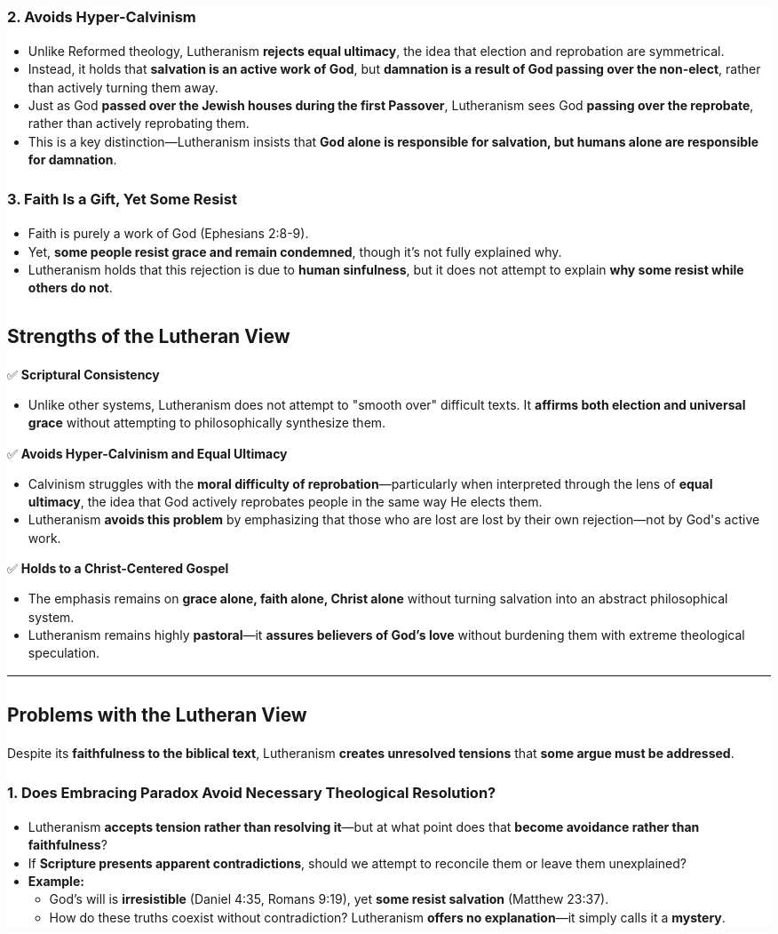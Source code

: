 ### 2. Avoids Hyper-Calvinism

- Unlike Reformed theology, Lutheranism **rejects equal ultimacy**, the idea that election and reprobation are symmetrical.
- Instead, it holds that **salvation is an active work of God**, but **damnation is a result of God passing over the non-elect**, rather than actively turning them away.
- Just as God **passed over the Jewish houses during the first Passover**, Lutheranism sees God **passing over the reprobate**, rather than actively reprobating them.
- This is a key distinction—Lutheranism insists that **God alone is responsible for salvation, but humans alone are responsible for damnation**.

### 3. Faith Is a Gift, Yet Some Resist

- Faith is purely a work of God (Ephesians 2:8-9).
- Yet, **some people resist grace and remain condemned**, though it’s not fully explained why.
- Lutheranism holds that this rejection is due to **human sinfulness**, but it does not attempt to explain **why some resist while others do not**.

## Strengths of the Lutheran View

✅ **Scriptural Consistency**

- Unlike other systems, Lutheranism does not attempt to "smooth over" difficult texts. It **affirms both election and universal grace** without attempting to philosophically synthesize them.

✅ **Avoids Hyper-Calvinism and Equal Ultimacy**

- Calvinism struggles with the **moral difficulty of reprobation**—particularly when interpreted through the lens of **equal ultimacy**, the idea that God actively reprobates people in the same way He elects them.
- Lutheranism **avoids this problem** by emphasizing that those who are lost are lost by their own rejection—not by God's active work.

✅ **Holds to a Christ-Centered Gospel**

- The emphasis remains on **grace alone, faith alone, Christ alone** without turning salvation into an abstract philosophical system.
- Lutheranism remains highly **pastoral**—it **assures believers of God’s love** without burdening them with extreme theological speculation.

---

## Problems with the Lutheran View

Despite its **faithfulness to the biblical text**, Lutheranism **creates unresolved tensions** that **some argue must be addressed**.

### 1. Does Embracing Paradox Avoid Necessary Theological Resolution?

- Lutheranism **accepts tension rather than resolving it**—but at what point does that **become avoidance rather than faithfulness**?
- If **Scripture presents apparent contradictions**, should we attempt to reconcile them or leave them unexplained?
- **Example:**
    - God’s will is **irresistible** (Daniel 4:35, Romans 9:19), yet **some resist salvation** (Matthew 23:37).
    - How do these truths coexist without contradiction? Lutheranism **offers no explanation**—it simply calls it a **mystery**.
